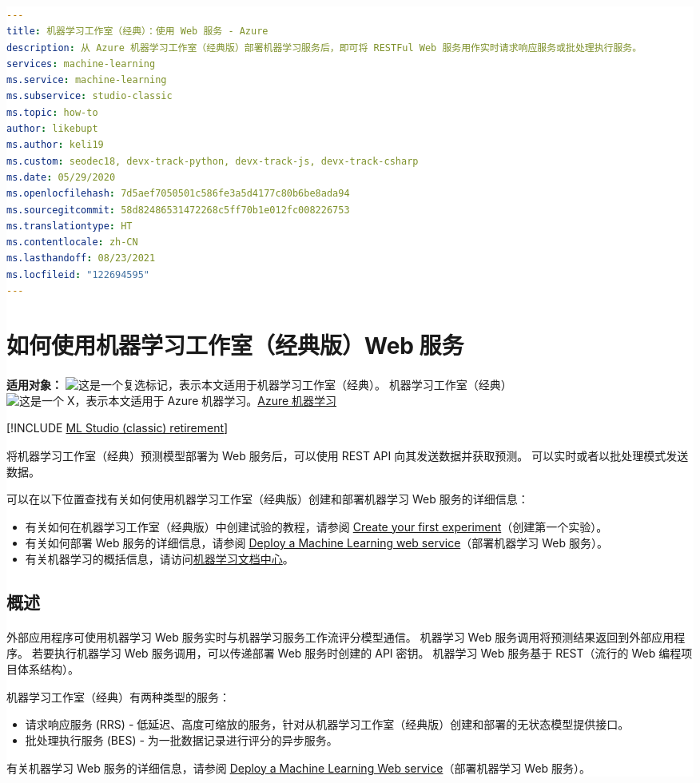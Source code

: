 ```yaml
---
title: 机器学习工作室（经典）：使用 Web 服务 - Azure
description: 从 Azure 机器学习工作室（经典版）部署机器学习服务后，即可将 RESTFul Web 服务用作实时请求响应服务或批处理执行服务。
services: machine-learning
ms.service: machine-learning
ms.subservice: studio-classic
ms.topic: how-to
author: likebupt
ms.author: keli19
ms.custom: seodec18, devx-track-python, devx-track-js, devx-track-csharp
ms.date: 05/29/2020
ms.openlocfilehash: 7d5aef7050501c586fe3a5d4177c80b6be8ada94
ms.sourcegitcommit: 58d82486531472268c5ff70b1e012fc008226753
ms.translationtype: HT
ms.contentlocale: zh-CN
ms.lasthandoff: 08/23/2021
ms.locfileid: "122694595"
---
```

# <a name="how-to-consume-a-machine-learning-studio-classic-web-service"></a>如何使用机器学习工作室（经典版）Web 服务

**适用对象：** ![这是一个复选标记，表示本文适用于机器学习工作室（经典）。](../../../includes/media/aml-applies-to-skus/yes.png) 机器学习工作室（经典）   ![这是一个 X，表示本文适用于 Azure 机器学习。](../../../includes/media/aml-applies-to-skus/no.png)[Azure 机器学习](../overview-what-is-machine-learning-studio.md#ml-studio-classic-vs-azure-machine-learning-studio)

[!INCLUDE [ML Studio (classic) retirement](../../../includes/machine-learning-studio-classic-deprecation.md)]

将机器学习工作室（经典）预测模型部署为 Web 服务后，可以使用 REST API 向其发送数据并获取预测。 可以实时或者以批处理模式发送数据。

可以在以下位置查找有关如何使用机器学习工作室（经典版）创建和部署机器学习 Web 服务的详细信息：

* 有关如何在机器学习工作室（经典版）中创建试验的教程，请参阅 [Create your first experiment](create-experiment.md)（创建第一个实验）。
* 有关如何部署 Web 服务的详细信息，请参阅 [Deploy a Machine Learning web service](deploy-a-machine-learning-web-service.md)（部署机器学习 Web 服务）。
* 有关机器学习的概括信息，请访问[机器学习文档中心](https://azure.microsoft.com/documentation/services/machine-learning/)。



## <a name="overview"></a>概述
外部应用程序可使用机器学习 Web 服务实时与机器学习服务工作流评分模型通信。 机器学习 Web 服务调用将预测结果返回到外部应用程序。 若要执行机器学习 Web 服务调用，可以传递部署 Web 服务时创建的 API 密钥。 机器学习 Web 服务基于 REST（流行的 Web 编程项目体系结构）。

机器学习工作室（经典）有两种类型的服务：

* 请求响应服务 (RRS) - 低延迟、高度可缩放的服务，针对从机器学习工作室（经典版）创建和部署的无状态模型提供接口。
* 批处理执行服务 (BES) - 为一批数据记录进行评分的异步服务。

有关机器学习 Web 服务的详细信息，请参阅 [Deploy a Machine Learning Web service](deploy-a-machine-learning-web-service.md)（部署机器学习 Web 服务）。
